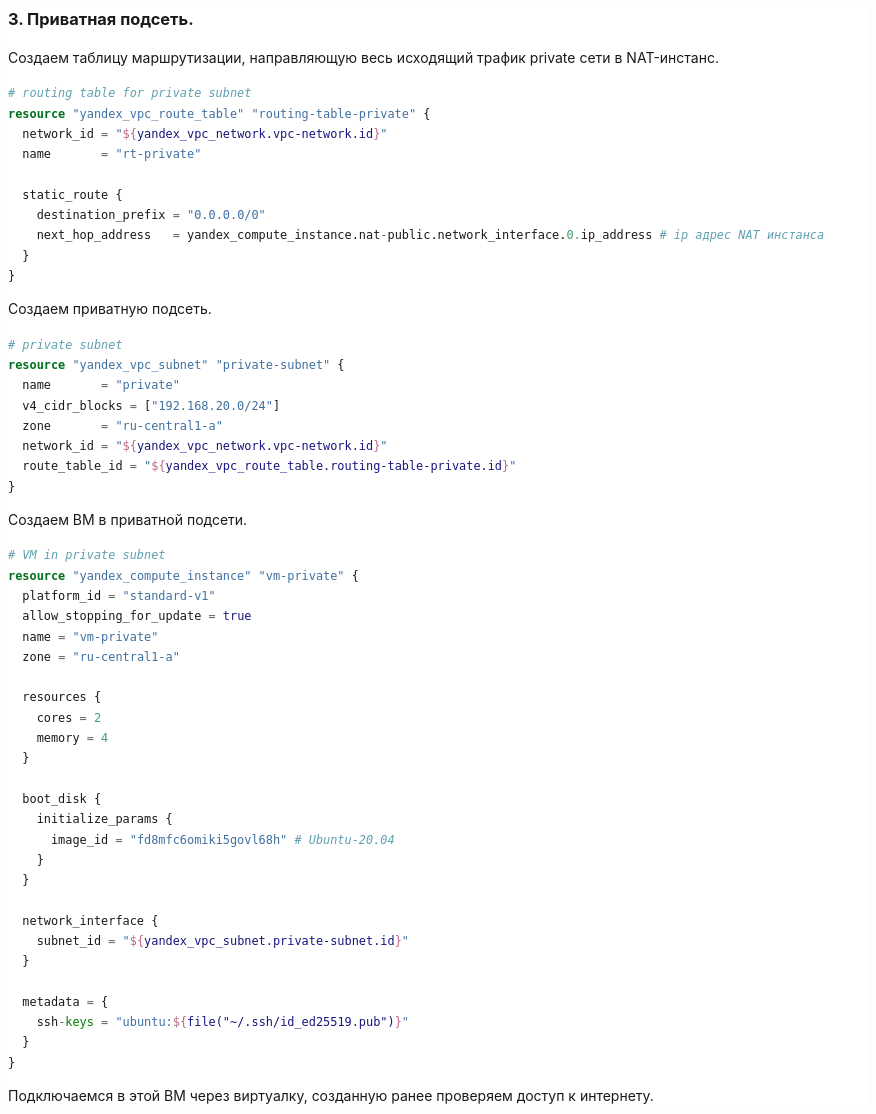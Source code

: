 ### 3. Приватная подсеть.

Создаем таблицу маршрутизации, направляющую весь исходящий трафик private сети в NAT-инстанс.

```terraform
# routing table for private subnet
resource "yandex_vpc_route_table" "routing-table-private" {
  network_id = "${yandex_vpc_network.vpc-network.id}"
  name       = "rt-private"

  static_route {
    destination_prefix = "0.0.0.0/0"
    next_hop_address   = yandex_compute_instance.nat-public.network_interface.0.ip_address # ip адрес NAT инстанса
  }
}
```
Создаем приватную подсеть.

```terraform
# private subnet
resource "yandex_vpc_subnet" "private-subnet" {
  name       = "private"
  v4_cidr_blocks = ["192.168.20.0/24"]
  zone       = "ru-central1-a"
  network_id = "${yandex_vpc_network.vpc-network.id}"
  route_table_id = "${yandex_vpc_route_table.routing-table-private.id}"
}
```

Создаем ВМ в приватной подсети.

```terraform
# VM in private subnet
resource "yandex_compute_instance" "vm-private" {
  platform_id = "standard-v1"
  allow_stopping_for_update = true
  name = "vm-private"
  zone = "ru-central1-a"

  resources {
    cores = 2
    memory = 4
  }

  boot_disk {
    initialize_params {
      image_id = "fd8mfc6omiki5govl68h" # Ubuntu-20.04
    }
  }

  network_interface {
    subnet_id = "${yandex_vpc_subnet.private-subnet.id}"
  }

  metadata = {
    ssh-keys = "ubuntu:${file("~/.ssh/id_ed25519.pub")}"
  }
}
```
Подключаемся в этой ВМ через виртуалку, созданную ранее проверяем доступ к интернету.
